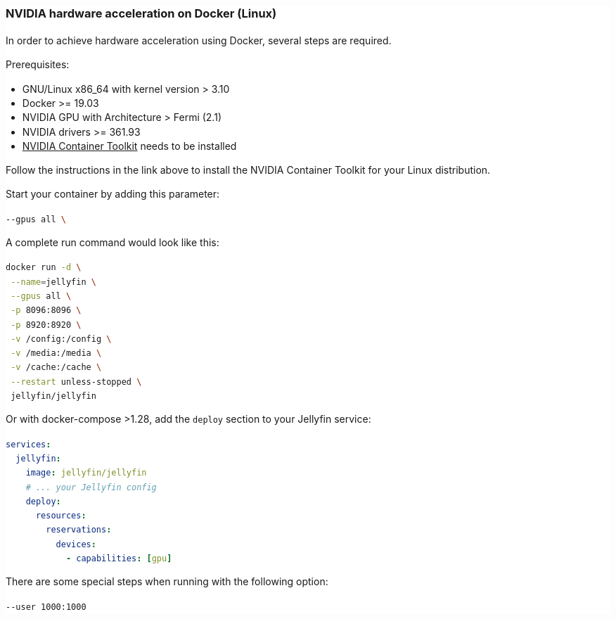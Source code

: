 ```yaml
```

### NVIDIA hardware acceleration on Docker (Linux)

In order to achieve hardware acceleration using Docker, several steps are required.

Prerequisites:

- GNU/Linux x86_64 with kernel version > 3.10
- Docker >= 19.03
- NVIDIA GPU with Architecture > Fermi (2.1)
- NVIDIA drivers >= 361.93
- [NVIDIA Container Toolkit](https://docs.nvidia.com/datacenter/cloud-native/container-toolkit/install-guide.html#getting-started) needs to be installed

Follow the instructions in the link above to install the NVIDIA Container Toolkit for your Linux distribution.

Start your container by adding this parameter:

```sh
--gpus all \
```

A complete run command would look like this:

```sh
docker run -d \
 --name=jellyfin \
 --gpus all \
 -p 8096:8096 \
 -p 8920:8920 \
 -v /config:/config \
 -v /media:/media \
 -v /cache:/cache \
 --restart unless-stopped \
 jellyfin/jellyfin
```

Or with docker-compose >1.28, add the `deploy` section to your Jellyfin service:

```yaml
services:
  jellyfin:
    image: jellyfin/jellyfin
    # ... your Jellyfin config
    deploy:
      resources:
        reservations:
          devices:
            - capabilities: [gpu]
```

There are some special steps when running with the following option:

```sh
--user 1000:1000
```
